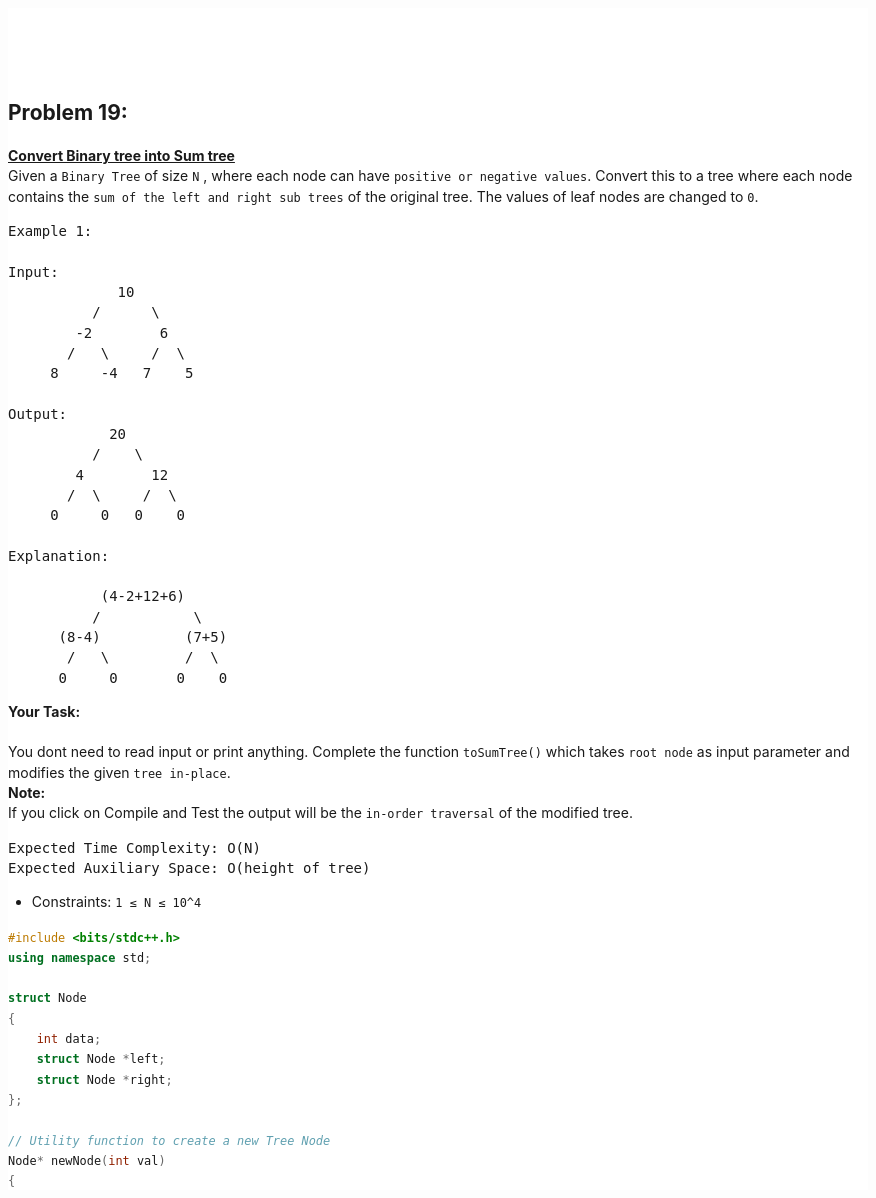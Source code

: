 









<br /><br /><br />
## Problem 19:
**[Convert Binary tree into Sum tree](https://practice.geeksforgeeks.org/problems/transform-to-sum-tree/1)**<br />
Given a `Binary Tree` of size `N` , where each node can have `positive or negative values`. Convert this to a tree where each node contains the `sum of the left and right sub trees` of the original tree. The values of leaf nodes are changed to `0`.<br />
<pre>
Example 1:

Input:
             10
          /      \
        -2        6
       /   \     /  \
     8     -4   7    5

Output:
            20
          /    \
        4        12
       /  \     /  \
     0     0   0    0

Explanation:

           (4-2+12+6)
          /           \
      (8-4)          (7+5)
       /   \         /  \
      0     0       0    0
</pre>

**Your Task:**<br />  
You dont need to read input or print anything. Complete the function `toSumTree()` which takes `root node` as input parameter and modifies the given `tree in-place`.<br />
**Note:**<br />
If you click on Compile and Test the output will be the `in-order traversal` of the modified tree.<br />

<pre>
Expected Time Complexity: O(N)
Expected Auxiliary Space: O(height of tree)
</pre>

* Constraints: `1 ≤ N ≤ 10^4`<br />

```cpp
#include <bits/stdc++.h>
using namespace std;

struct Node
{
    int data;
    struct Node *left;
    struct Node *right;
};

// Utility function to create a new Tree Node
Node* newNode(int val)
{
```